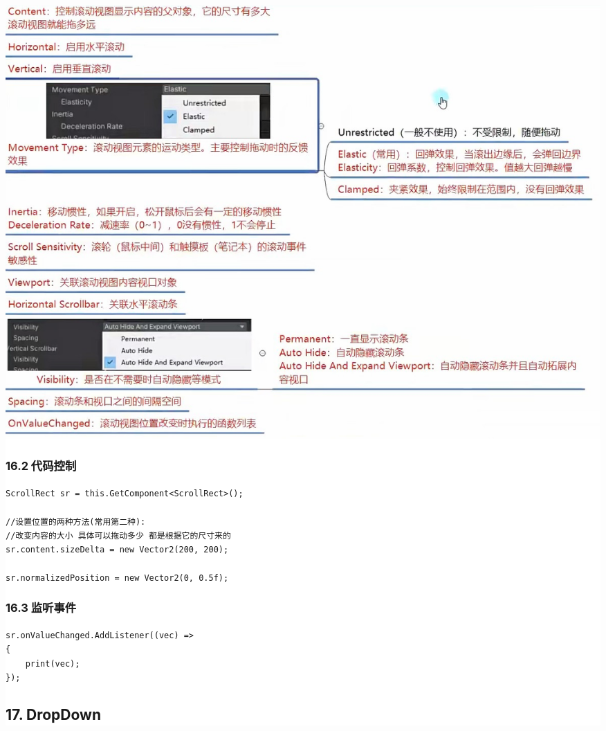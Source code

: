 ![alt text](/Unity/图片/UGUI/UGUI10-08_20-13-52.jpg)

</center>

### 16.2 代码控制 

```CSharp
ScrollRect sr = this.GetComponent<ScrollRect>();

//设置位置的两种方法(常用第二种):
//改变内容的大小 具体可以拖动多少 都是根据它的尺寸来的
sr.content.sizeDelta = new Vector2(200, 200);

sr.normalizedPosition = new Vector2(0, 0.5f);
```

### 16.3 监听事件
```CSharp
sr.onValueChanged.AddListener((vec) =>
{
    print(vec);
});
```
## 17. DropDown
